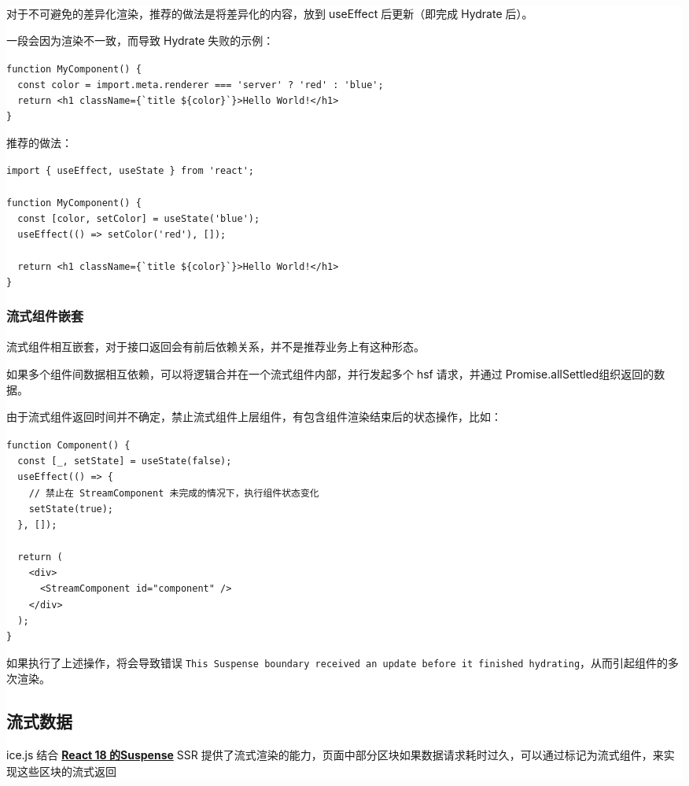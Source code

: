 对于不可避免的差异化渲染，推荐的做法是将差异化的内容，放到 useEffect 后更新（即完成 Hydrate 后）。

一段会因为渲染不一致，而导致 Hydrate 失败的示例：
```tsx
function MyComponent() {
  const color = import.meta.renderer === 'server' ? 'red' : 'blue';
  return <h1 className={`title ${color}`}>Hello World!</h1>
}
```

推荐的做法：

```tsx
import { useEffect, useState } from 'react';

function MyComponent() {
  const [color, setColor] = useState('blue');
  useEffect(() => setColor('red'), []);

  return <h1 className={`title ${color}`}>Hello World!</h1>
}
```


### 流式组件嵌套

流式组件相互嵌套，对于接口返回会有前后依赖关系，并不是推荐业务上有这种形态。

如果多个组件间数据相互依赖，可以将逻辑合并在一个流式组件内部，并行发起多个 hsf 请求，并通过 Promise.allSettled组织返回的数据。

由于流式组件返回时间并不确定，禁止流式组件上层组件，有包含组件渲染结束后的状态操作，比如：

```tsx
function Component() {
  const [_, setState] = useState(false);
  useEffect(() => {
    // 禁止在 StreamComponent 未完成的情况下，执行组件状态变化
    setState(true);
  }, []);

  return (
    <div>
      <StreamComponent id="component" />
    </div>
  );
}
```

如果执行了上述操作，将会导致错误 `This Suspense boundary received an update before it finished hydrating`，从而引起组件的多次渲染。




## 流式数据

ice.js 结合 **[React 18 的Suspense](https://github.com/reactwg/react-18/discussions/37)** SSR 提供了流式渲染的能力，页面中部分区块如果数据请求耗时过久，可以通过标记为流式组件，来实现这些区块的流式返回
